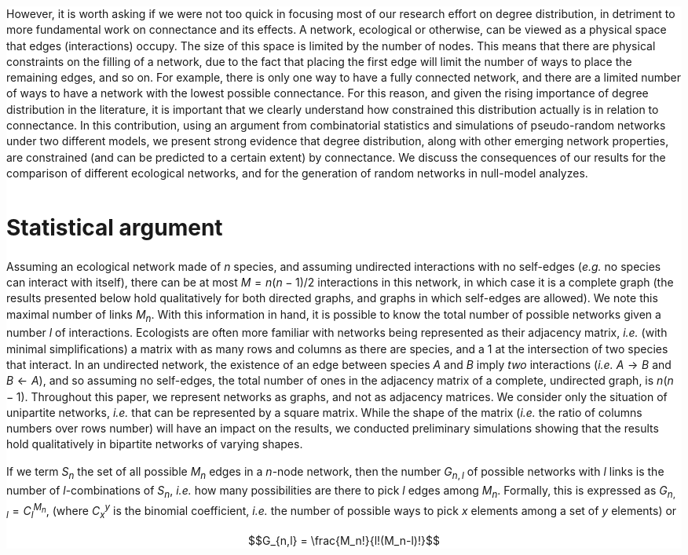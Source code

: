 However, it is worth asking if we were not too quick in focusing most of our
research effort on degree distribution, in detriment to more fundamental
work on connectance and its effects. A network, ecological or otherwise,
can be viewed as a physical space that edges (interactions) occupy. The
size of this space is limited by the number of nodes. This means that
there are physical constraints on the filling of a network, due to the
fact that placing the first edge will limit the number of ways to place
the remaining edges, and so on. For example, there is only one way to have
a fully connected network, and there are a limited number of ways to have a
network with the lowest possible connectance.  For this reason, and given the
rising importance of degree distribution in the literature, it is important
that we clearly understand how constrained this distribution actually is
in relation to connectance. In this contribution, using an argument from
combinatorial statistics and simulations of pseudo-random networks under
two different models, we present strong evidence that degree distribution,
along with other emerging network properties, are constrained (and can be
predicted to a certain extent) by connectance. We discuss the consequences
of our results for the comparison of different ecological networks, and for
the generation of random networks in null-model analyzes.

# Statistical argument

Assuming an ecological network made of $n$ species, and assuming undirected
interactions with no self-edges (*e.g.* no species can interact with itself),
there can be at most $M = n(n-1)/2$ interactions in this network, in which
case it is a complete graph (the results presented below hold qualitatively
for both directed graphs, and graphs in which self-edges are allowed). We
note this maximal number of links $M_n$. With this information in hand,
it is possible to know the total number of possible networks given a number
$l$ of interactions. Ecologists are often more familiar with networks being
represented as their adjacency matrix, *i.e.* (with minimal simplifications)
a matrix with as many rows and columns as there are species, and a 1 at
the intersection of two species that interact. In an undirected network,
the existence of an edge between species $A$ and $B$ imply *two* interactions
(*i.e.* $A \rightarrow B$ and $B \leftarrow A$), and so assuming no self-edges,
the total number of ones in the adjacency matrix of a complete, undirected
graph, is $n(n-1)$. Throughout this paper, we represent networks as graphs,
and not as adjacency matrices. We consider only the situation of unipartite
networks, *i.e.* that can be represented by a square matrix. While the shape
of the matrix (*i.e.* the ratio of columns numbers over rows number) will
have an impact on the results, we conducted preliminary simulations showing
that the results hold qualitatively in bipartite networks of varying shapes.

If we term $S_n$ the set of all possible $M_n$ edges in a $n$-node network,
then the number $G_{n,l}$ of possible networks with $l$ links is the number
of $l$-combinations of $S_n$, *i.e.* how many possibilities are there to
pick $l$ edges among $M_n$.  Formally, this is expressed as $G_{n,l}
= C_l^{M_n}$, (where $C_x^y$ is the binomial coefficient, *i.e.* the number
of possible ways to pick $x$ elements among a set of $y$ elements) or

$$G_{n,l} = \frac{M_n!}{l!(M_n-l)!}$$
